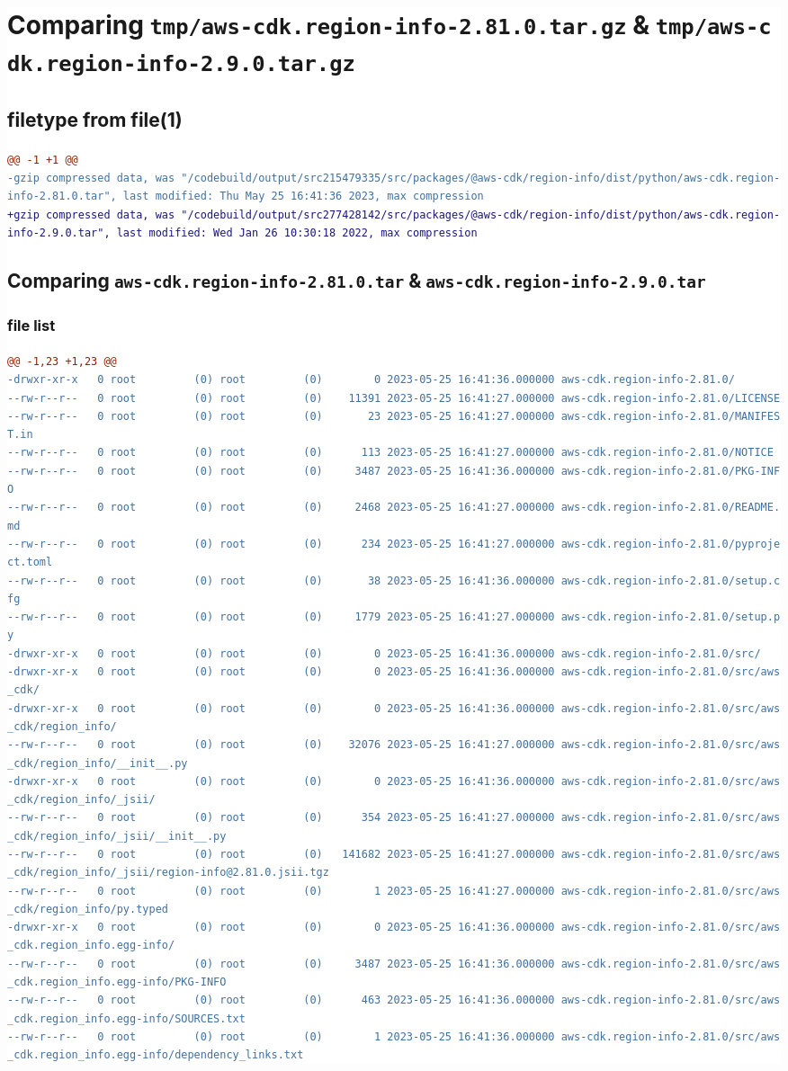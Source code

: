 # Comparing `tmp/aws-cdk.region-info-2.81.0.tar.gz` & `tmp/aws-cdk.region-info-2.9.0.tar.gz`

## filetype from file(1)

```diff
@@ -1 +1 @@
-gzip compressed data, was "/codebuild/output/src215479335/src/packages/@aws-cdk/region-info/dist/python/aws-cdk.region-info-2.81.0.tar", last modified: Thu May 25 16:41:36 2023, max compression
+gzip compressed data, was "/codebuild/output/src277428142/src/packages/@aws-cdk/region-info/dist/python/aws-cdk.region-info-2.9.0.tar", last modified: Wed Jan 26 10:30:18 2022, max compression
```

## Comparing `aws-cdk.region-info-2.81.0.tar` & `aws-cdk.region-info-2.9.0.tar`

### file list

```diff
@@ -1,23 +1,23 @@
-drwxr-xr-x   0 root         (0) root         (0)        0 2023-05-25 16:41:36.000000 aws-cdk.region-info-2.81.0/
--rw-r--r--   0 root         (0) root         (0)    11391 2023-05-25 16:41:27.000000 aws-cdk.region-info-2.81.0/LICENSE
--rw-r--r--   0 root         (0) root         (0)       23 2023-05-25 16:41:27.000000 aws-cdk.region-info-2.81.0/MANIFEST.in
--rw-r--r--   0 root         (0) root         (0)      113 2023-05-25 16:41:27.000000 aws-cdk.region-info-2.81.0/NOTICE
--rw-r--r--   0 root         (0) root         (0)     3487 2023-05-25 16:41:36.000000 aws-cdk.region-info-2.81.0/PKG-INFO
--rw-r--r--   0 root         (0) root         (0)     2468 2023-05-25 16:41:27.000000 aws-cdk.region-info-2.81.0/README.md
--rw-r--r--   0 root         (0) root         (0)      234 2023-05-25 16:41:27.000000 aws-cdk.region-info-2.81.0/pyproject.toml
--rw-r--r--   0 root         (0) root         (0)       38 2023-05-25 16:41:36.000000 aws-cdk.region-info-2.81.0/setup.cfg
--rw-r--r--   0 root         (0) root         (0)     1779 2023-05-25 16:41:27.000000 aws-cdk.region-info-2.81.0/setup.py
-drwxr-xr-x   0 root         (0) root         (0)        0 2023-05-25 16:41:36.000000 aws-cdk.region-info-2.81.0/src/
-drwxr-xr-x   0 root         (0) root         (0)        0 2023-05-25 16:41:36.000000 aws-cdk.region-info-2.81.0/src/aws_cdk/
-drwxr-xr-x   0 root         (0) root         (0)        0 2023-05-25 16:41:36.000000 aws-cdk.region-info-2.81.0/src/aws_cdk/region_info/
--rw-r--r--   0 root         (0) root         (0)    32076 2023-05-25 16:41:27.000000 aws-cdk.region-info-2.81.0/src/aws_cdk/region_info/__init__.py
-drwxr-xr-x   0 root         (0) root         (0)        0 2023-05-25 16:41:36.000000 aws-cdk.region-info-2.81.0/src/aws_cdk/region_info/_jsii/
--rw-r--r--   0 root         (0) root         (0)      354 2023-05-25 16:41:27.000000 aws-cdk.region-info-2.81.0/src/aws_cdk/region_info/_jsii/__init__.py
--rw-r--r--   0 root         (0) root         (0)   141682 2023-05-25 16:41:27.000000 aws-cdk.region-info-2.81.0/src/aws_cdk/region_info/_jsii/region-info@2.81.0.jsii.tgz
--rw-r--r--   0 root         (0) root         (0)        1 2023-05-25 16:41:27.000000 aws-cdk.region-info-2.81.0/src/aws_cdk/region_info/py.typed
-drwxr-xr-x   0 root         (0) root         (0)        0 2023-05-25 16:41:36.000000 aws-cdk.region-info-2.81.0/src/aws_cdk.region_info.egg-info/
--rw-r--r--   0 root         (0) root         (0)     3487 2023-05-25 16:41:36.000000 aws-cdk.region-info-2.81.0/src/aws_cdk.region_info.egg-info/PKG-INFO
--rw-r--r--   0 root         (0) root         (0)      463 2023-05-25 16:41:36.000000 aws-cdk.region-info-2.81.0/src/aws_cdk.region_info.egg-info/SOURCES.txt
--rw-r--r--   0 root         (0) root         (0)        1 2023-05-25 16:41:36.000000 aws-cdk.region-info-2.81.0/src/aws_cdk.region_info.egg-info/dependency_links.txt
```